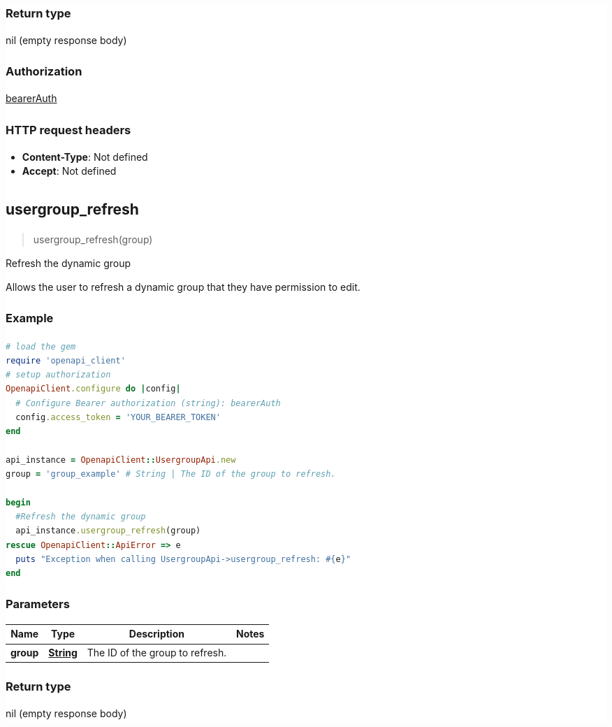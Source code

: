 ### Return type

nil (empty response body)

### Authorization

[bearerAuth](../README.md#bearerAuth)

### HTTP request headers

- **Content-Type**: Not defined
- **Accept**: Not defined


## usergroup_refresh

> usergroup_refresh(group)

Refresh the dynamic group

Allows the user to refresh a dynamic group that they have permission to edit.

### Example

```ruby
# load the gem
require 'openapi_client'
# setup authorization
OpenapiClient.configure do |config|
  # Configure Bearer authorization (string): bearerAuth
  config.access_token = 'YOUR_BEARER_TOKEN'
end

api_instance = OpenapiClient::UsergroupApi.new
group = 'group_example' # String | The ID of the group to refresh.

begin
  #Refresh the dynamic group
  api_instance.usergroup_refresh(group)
rescue OpenapiClient::ApiError => e
  puts "Exception when calling UsergroupApi->usergroup_refresh: #{e}"
end
```

### Parameters


Name | Type | Description  | Notes
------------- | ------------- | ------------- | -------------
 **group** | [**String**](.md)| The ID of the group to refresh. | 

### Return type

nil (empty response body)
